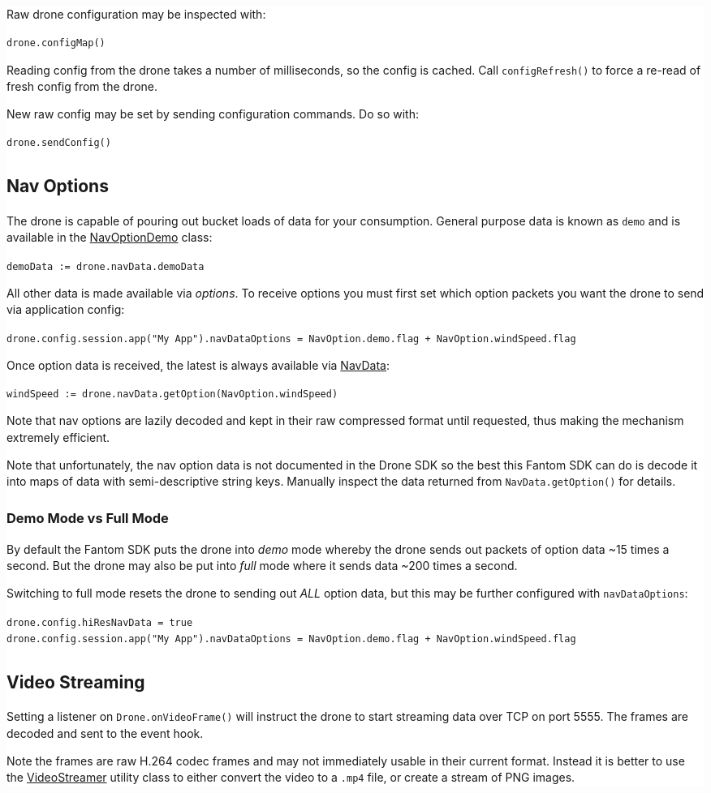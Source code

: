 Raw drone configuration may be inspected with:

    drone.configMap()

Reading config from the drone takes a number of milliseconds, so the config is cached. Call `configRefresh()` to force a re-read of fresh config from the drone.

New raw config may be set by sending configuration commands. Do so with:

    drone.sendConfig()

## Nav Options

The drone is capable of pouring out bucket loads of data for your consumption. General purpose data is known as `demo` and is available in the [NavOptionDemo](http://eggbox.fantomfactory.org/pods/afParrotSdk2/api/NavOptionDemo) class:

    demoData := drone.navData.demoData

All other data is made available via *options*. To receive options you must first set which option packets you want the drone to send via application config:

    drone.config.session.app("My App").navDataOptions = NavOption.demo.flag + NavOption.windSpeed.flag

Once option data is received, the latest is always available via [NavData](http://eggbox.fantomfactory.org/pods/afParrotSdk2/api/NavData):

    windSpeed := drone.navData.getOption(NavOption.windSpeed)

Note that nav options are lazily decoded and kept in their raw compressed format until requested, thus making the mechanism extremely efficient.

Note that unfortunately, the nav option data is not documented in the Drone SDK so the best this Fantom SDK can do is decode it into maps of data with semi-descriptive string keys. Manually inspect the data returned from `NavData.getOption()` for details.

### Demo Mode vs Full Mode

By default the Fantom SDK puts the drone into *demo* mode whereby the drone sends out packets of option data ~15 times a second. But the drone may also be put into *full* mode where it sends data ~200 times a second.

Switching to full mode resets the drone to sending out *ALL* option data, but this may be further configured with `navDataOptions`:

    drone.config.hiResNavData = true
    drone.config.session.app("My App").navDataOptions = NavOption.demo.flag + NavOption.windSpeed.flag

## Video Streaming

Setting a listener on `Drone.onVideoFrame()` will instruct the drone to start streaming data over TCP on port 5555. The frames are decoded and sent to the event hook.

Note the frames are raw H.264 codec frames and may not immediately usable in their current format. Instead it is better to use the [VideoStreamer](http://eggbox.fantomfactory.org/pods/afParrotSdk2/api/VideoStreamer) utility class to either convert the video to a `.mp4` file, or create a stream of PNG images.
